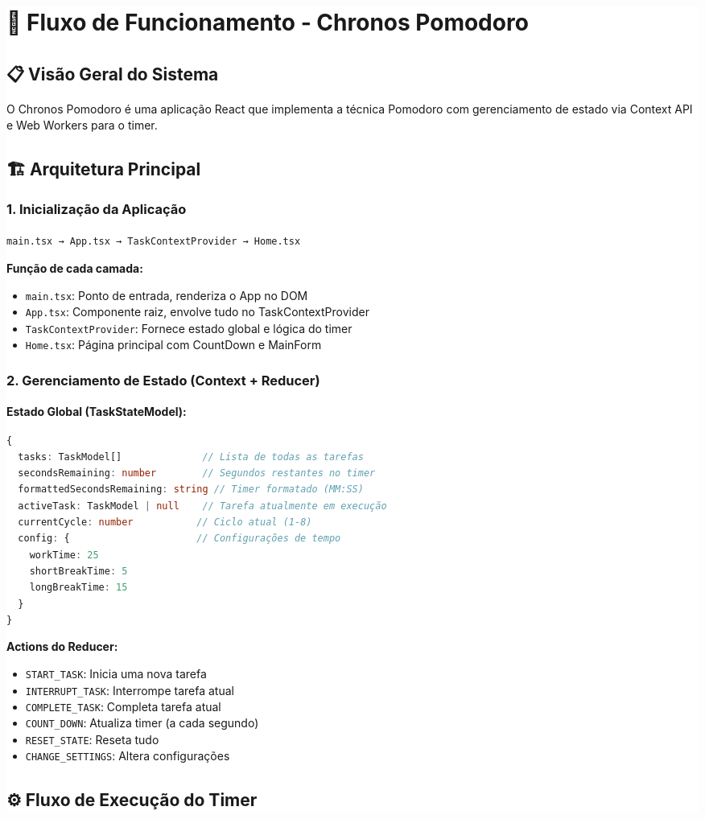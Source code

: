 # 🔄 Fluxo de Funcionamento - Chronos Pomodoro

## 📋 Visão Geral do Sistema

O Chronos Pomodoro é uma aplicação React que implementa a técnica Pomodoro com gerenciamento de estado via Context API e Web Workers para o timer.

## 🏗️ Arquitetura Principal

### 1. **Inicialização da Aplicação**

```
main.tsx → App.tsx → TaskContextProvider → Home.tsx
```

**Função de cada camada:**

- `main.tsx`: Ponto de entrada, renderiza o App no DOM
- `App.tsx`: Componente raiz, envolve tudo no TaskContextProvider
- `TaskContextProvider`: Fornece estado global e lógica do timer
- `Home.tsx`: Página principal com CountDown e MainForm

### 2. **Gerenciamento de Estado (Context + Reducer)**

**Estado Global (TaskStateModel):**

```typescript
{
  tasks: TaskModel[]              // Lista de todas as tarefas
  secondsRemaining: number        // Segundos restantes no timer
  formattedSecondsRemaining: string // Timer formatado (MM:SS)
  activeTask: TaskModel | null    // Tarefa atualmente em execução
  currentCycle: number           // Ciclo atual (1-8)
  config: {                      // Configurações de tempo
    workTime: 25
    shortBreakTime: 5
    longBreakTime: 15
  }
}
```

**Actions do Reducer:**

- `START_TASK`: Inicia uma nova tarefa
- `INTERRUPT_TASK`: Interrompe tarefa atual
- `COMPLETE_TASK`: Completa tarefa atual
- `COUNT_DOWN`: Atualiza timer (a cada segundo)
- `RESET_STATE`: Reseta tudo
- `CHANGE_SETTINGS`: Altera configurações

## ⚙️ Fluxo de Execução do Timer
